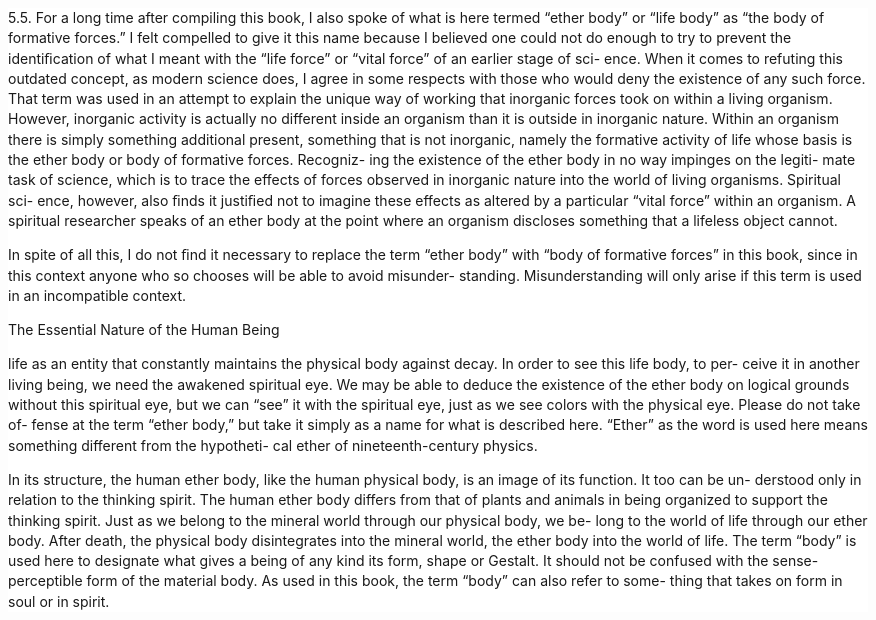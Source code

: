5.5. For a long time after compiling this book, I also spoke of what is
here termed “ether body” or “life body” as “the body of formative
forces.” I felt compelled to give it this name because I believed one
could  not  do  enough  to  try  to  prevent  the  identiﬁcation  of  what  I
meant with the “life force” or “vital force” of an earlier stage of sci-
ence.  When  it  comes  to  refuting  this  outdated  concept,  as  modern
science does, I agree in some respects with those who would deny
the existence of any such force. That term was used in an attempt to
explain  the  unique  way  of  working  that  inorganic  forces  took  on
within a living organism. However, inorganic activity is actually no
different  inside  an  organism  than  it  is  outside  in  inorganic  nature.
Within  an  organism  there  is  simply  something  additional  present,
something that is not inorganic, namely the formative activity of life
whose basis is the ether body or body of formative forces. Recogniz-
ing the existence of the ether body in no way impinges on the legiti-
mate task of science, which is to trace the effects of forces observed
in inorganic nature into the world of living organisms. Spiritual sci-
ence, however, also ﬁnds it justiﬁed not to imagine these effects as
altered by a particular “vital force” within an organism. A spiritual
researcher speaks of an ether body at the point where an organism
discloses something that a lifeless object cannot.

In spite of all this, I do not ﬁnd it necessary to replace the term
“ether body” with “body of formative forces” in this book, since in
this context anyone who so chooses will be able to avoid misunder-
standing. Misunderstanding will only arise if this term is used in an
incompatible context.


The Essential Nature of the Human Being


life  as  an  entity  that  constantly  maintains  the  physical
body against decay. In order to see this life body, to per-
ceive  it  in  another  living  being,  we  need  the  awakened
spiritual eye. We may be able to deduce the existence of
the  ether  body  on  logical  grounds  without  this  spiritual
eye, but we can “see” it with the spiritual eye, just as we
see colors with the physical eye. Please do not take of-
fense  at  the  term  “ether  body,”  but  take  it  simply  as  a
name for what is described here. “Ether” as the word is
used here means something different from the hypotheti-
cal ether of nineteenth-century physics.

In its structure, the human ether body, like the human
physical body, is an image of its function. It too can be un-
derstood only in relation to the thinking spirit. The human
ether body differs from that of plants and animals in being
organized to support the thinking spirit. Just as we belong
to the mineral world through our physical body, we be-
long  to  the  world  of  life  through  our  ether  body.  After
death,  the  physical  body  disintegrates  into  the  mineral
world,  the  ether  body  into  the  world  of  life.  The  term
“body” is used here to designate what gives a being of any
kind its form, shape or Gestalt. It should not be confused
with the sense-perceptible form of the material body. As
used in this book, the term “body” can also refer to some-
thing that takes on form in soul or in spirit.
